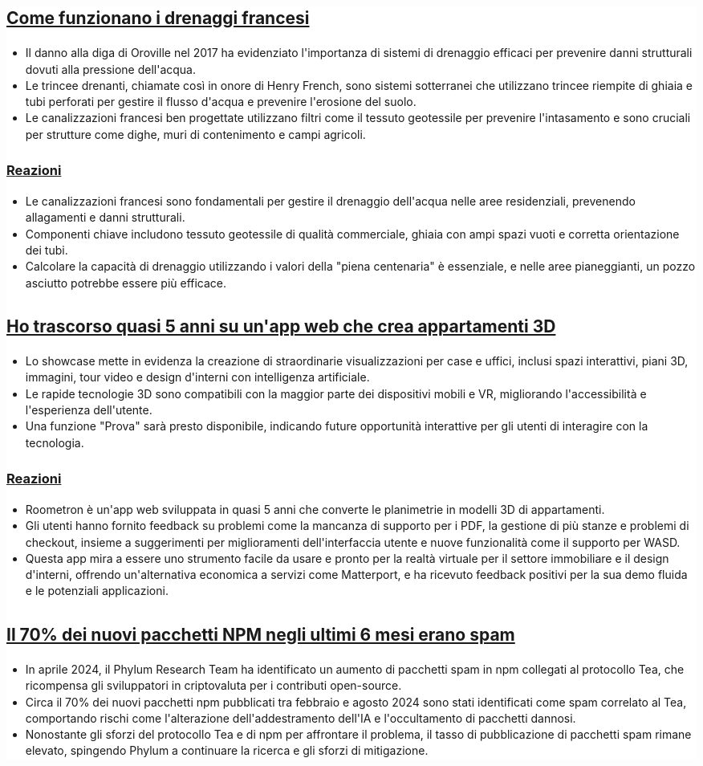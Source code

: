 ## [Come funzionano i drenaggi francesi](https://practical.engineering/blog/2024/8/6/how-french-drains-work)

- Il danno alla diga di Oroville nel 2017 ha evidenziato l'importanza di sistemi di drenaggio efficaci per prevenire danni strutturali dovuti alla pressione dell'acqua.
- Le trincee drenanti, chiamate così in onore di Henry French, sono sistemi sotterranei che utilizzano trincee riempite di ghiaia e tubi perforati per gestire il flusso d'acqua e prevenire l'erosione del suolo.
- Le canalizzazioni francesi ben progettate utilizzano filtri come il tessuto geotessile per prevenire l'intasamento e sono cruciali per strutture come dighe, muri di contenimento e campi agricoli.

### [Reazioni](https://news.ycombinator.com/item?id=41176461)

- Le canalizzazioni francesi sono fondamentali per gestire il drenaggio dell'acqua nelle aree residenziali, prevenendo allagamenti e danni strutturali.
- Componenti chiave includono tessuto geotessile di qualità commerciale, ghiaia con ampi spazi vuoti e corretta orientazione dei tubi.
- Calcolare la capacità di drenaggio utilizzando i valori della "piena centenaria" è essenziale, e nelle aree pianeggianti, un pozzo asciutto potrebbe essere più efficace.

## [Ho trascorso quasi 5 anni su un'app web che crea appartamenti 3D](https://roometron.com)

- Lo showcase mette in evidenza la creazione di straordinarie visualizzazioni per case e uffici, inclusi spazi interattivi, piani 3D, immagini, tour video e design d'interni con intelligenza artificiale.
- Le rapide tecnologie 3D sono compatibili con la maggior parte dei dispositivi mobili e VR, migliorando l'accessibilità e l'esperienza dell'utente.
- Una funzione "Prova" sarà presto disponibile, indicando future opportunità interattive per gli utenti di interagire con la tecnologia.

### [Reazioni](https://news.ycombinator.com/item?id=41180504)

- Roometron è un'app web sviluppata in quasi 5 anni che converte le planimetrie in modelli 3D di appartamenti.
- Gli utenti hanno fornito feedback su problemi come la mancanza di supporto per i PDF, la gestione di più stanze e problemi di checkout, insieme a suggerimenti per miglioramenti dell'interfaccia utente e nuove funzionalità come il supporto per WASD.
- Questa app mira a essere uno strumento facile da usare e pronto per la realtà virtuale per il settore immobiliare e il design d'interni, offrendo un'alternativa economica a servizi come Matterport, e ha ricevuto feedback positivi per la sua demo fluida e le potenziali applicazioni.

## [Il 70% dei nuovi pacchetti NPM negli ultimi 6 mesi erano spam](https://blog.phylum.io/the-great-npm-garbage-patch/)

- In aprile 2024, il Phylum Research Team ha identificato un aumento di pacchetti spam in npm collegati al protocollo Tea, che ricompensa gli sviluppatori in criptovaluta per i contributi open-source.
- Circa il 70% dei nuovi pacchetti npm pubblicati tra febbraio e agosto 2024 sono stati identificati come spam correlato al Tea, comportando rischi come l'alterazione dell'addestramento dell'IA e l'occultamento di pacchetti dannosi.
- Nonostante gli sforzi del protocollo Tea e di npm per affrontare il problema, il tasso di pubblicazione di pacchetti spam rimane elevato, spingendo Phylum a continuare la ricerca e gli sforzi di mitigazione.

